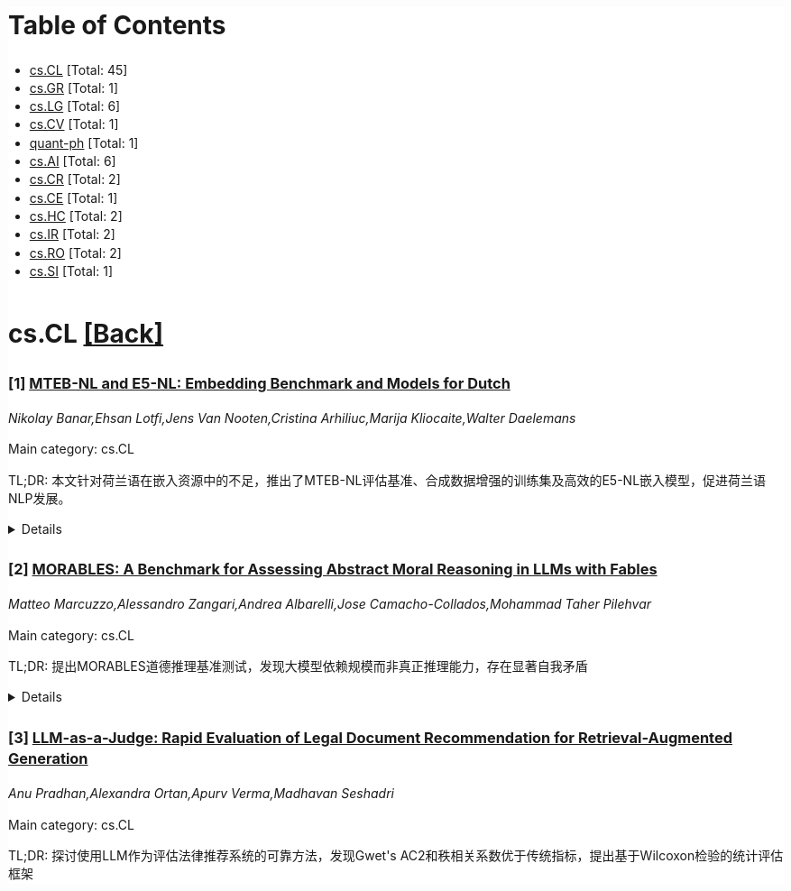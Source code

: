 <div id=toc></div>

# Table of Contents

- [cs.CL](#cs.CL) [Total: 45]
- [cs.GR](#cs.GR) [Total: 1]
- [cs.LG](#cs.LG) [Total: 6]
- [cs.CV](#cs.CV) [Total: 1]
- [quant-ph](#quant-ph) [Total: 1]
- [cs.AI](#cs.AI) [Total: 6]
- [cs.CR](#cs.CR) [Total: 2]
- [cs.CE](#cs.CE) [Total: 1]
- [cs.HC](#cs.HC) [Total: 2]
- [cs.IR](#cs.IR) [Total: 2]
- [cs.RO](#cs.RO) [Total: 2]
- [cs.SI](#cs.SI) [Total: 1]


<div id='cs.CL'></div>

# cs.CL [[Back]](#toc)

### [1] [MTEB-NL and E5-NL: Embedding Benchmark and Models for Dutch](https://arxiv.org/abs/2509.12340)
*Nikolay Banar,Ehsan Lotfi,Jens Van Nooten,Cristina Arhiliuc,Marija Kliocaite,Walter Daelemans*

Main category: cs.CL

TL;DR: 本文针对荷兰语在嵌入资源中的不足，推出了MTEB-NL评估基准、合成数据增强的训练集及高效的E5-NL嵌入模型，促进荷兰语NLP发展。


<details><summary>Details</summary></details>


### [2] [MORABLES: A Benchmark for Assessing Abstract Moral Reasoning in LLMs with Fables](https://arxiv.org/abs/2509.12371)
*Matteo Marcuzzo,Alessandro Zangari,Andrea Albarelli,Jose Camacho-Collados,Mohammad Taher Pilehvar*

Main category: cs.CL

TL;DR: 提出MORABLES道德推理基准测试，发现大模型依赖规模而非真正推理能力，存在显著自我矛盾


<details><summary>Details</summary></details>


### [3] [LLM-as-a-Judge: Rapid Evaluation of Legal Document Recommendation for Retrieval-Augmented Generation](https://arxiv.org/abs/2509.12382)
*Anu Pradhan,Alexandra Ortan,Apurv Verma,Madhavan Seshadri*

Main category: cs.CL

TL;DR: 探讨使用LLM作为评估法律推荐系统的可靠方法，发现Gwet's AC2和秩相关系数优于传统指标，提出基于Wilcoxon检验的统计评估框架
